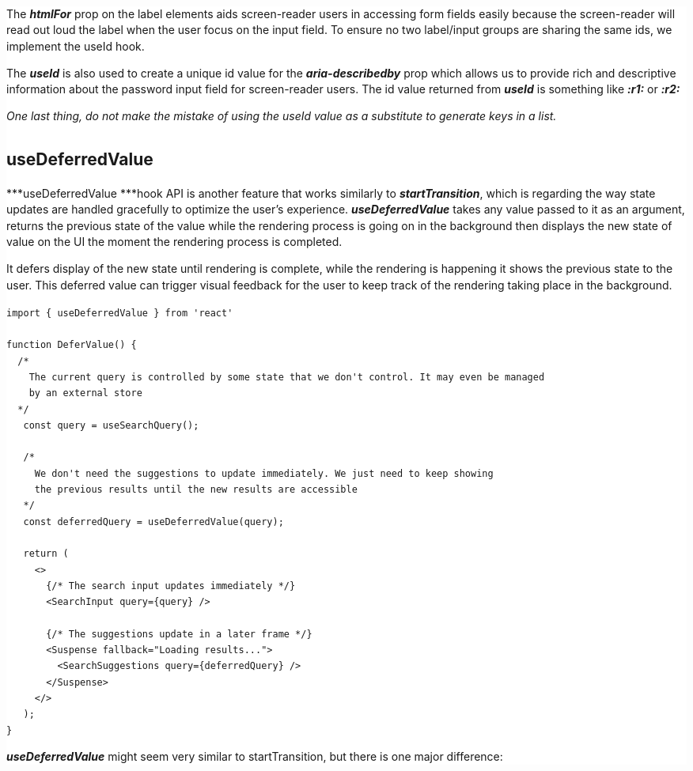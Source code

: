 ```
``` 
The ***htmlFor*** prop on the label elements aids screen-reader users in accessing form fields easily because the screen-reader will read out loud the label when the user focus on the input field. To ensure no two label/input groups are sharing the same ids, we implement the useId hook.

The ***useId*** is also used to create a unique id value for the ***aria-describedby*** prop which allows us to provide rich and descriptive information about the password input field for screen-reader users. The id value returned from ***useId*** is something like ***:r1:*** or ***:r2:***

*One last thing, do not make the mistake of using the useId value as a substitute to generate keys in a list.*

## useDeferredValue
***useDeferredValue ***hook API is another feature that works similarly to ***startTransition***, which is regarding the way state updates are handled gracefully to optimize the user’s experience. ***useDeferredValue*** takes any value passed to it as an argument, returns the previous state of the value while the rendering process is going on in the background then displays the new state of value on the UI the moment the rendering process is completed.

It defers display of the new state until rendering is complete, while the rendering is happening it shows the previous state to the user. This deferred value can trigger visual feedback for the user to keep track of the rendering taking place in the background.

```
import { useDeferredValue } from 'react'

function DeferValue() {
  /*
    The current query is controlled by some state that we don't control. It may even be managed 
    by an external store
  */
   const query = useSearchQuery();

   /*
     We don't need the suggestions to update immediately. We just need to keep showing
     the previous results until the new results are accessible
   */
   const deferredQuery = useDeferredValue(query);
      
   return (
     <>
       {/* The search input updates immediately */}
       <SearchInput query={query} />

       {/* The suggestions update in a later frame */}
       <Suspense fallback="Loading results...">
         <SearchSuggestions query={deferredQuery} />
       </Suspense>
     </>   
   );
}
``` 
***useDeferredValue*** might seem very similar to startTransition, but there is one major difference:
